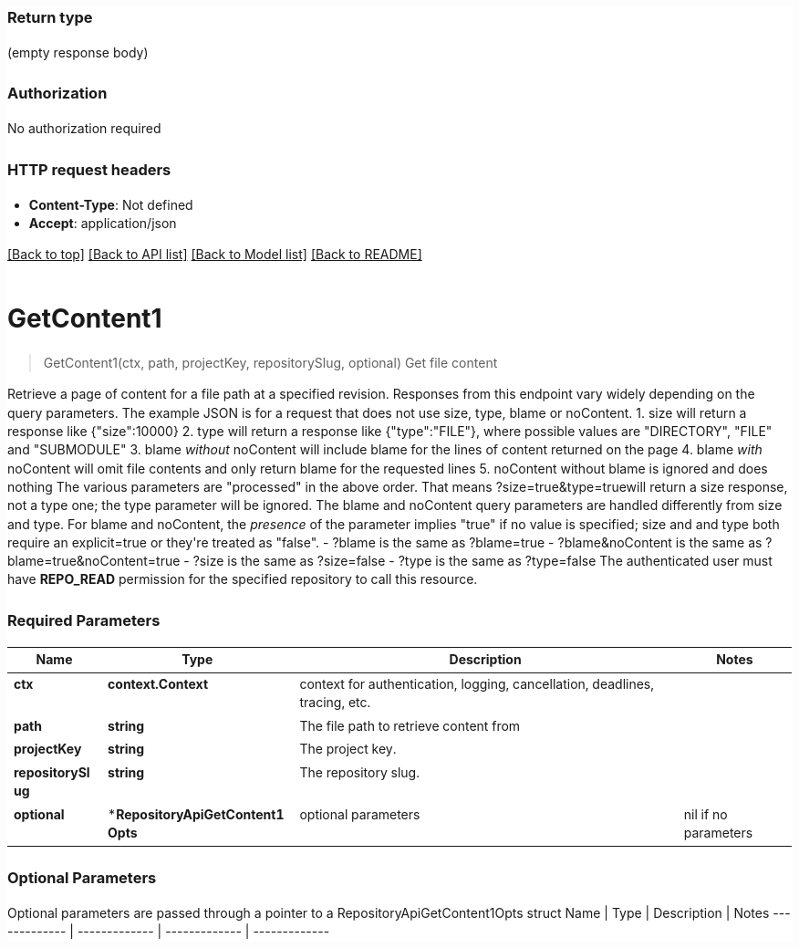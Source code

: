 ### Return type

 (empty response body)

### Authorization

No authorization required

### HTTP request headers

 - **Content-Type**: Not defined
 - **Accept**: application/json

[[Back to top]](#) [[Back to API list]](../README.md#documentation-for-api-endpoints) [[Back to Model list]](../README.md#documentation-for-models) [[Back to README]](../README.md)

# **GetContent1**
> GetContent1(ctx, path, projectKey, repositorySlug, optional)
Get file content

Retrieve a page of content for a file path at a specified revision.   Responses from this endpoint vary widely depending on the query parameters. The example JSON is for a request that does not use size, type, blame or noContent.   1. size will return a response like {\"size\":10000} 2. type will return a response like {\"type\":\"FILE\"}, where possible values are    \"DIRECTORY\", \"FILE\" and \"SUBMODULE\" 3. blame <i>without</i> noContent will include blame for the lines of    content returned on the page 4. blame <i>with</i> noContent will omit file contents and only return    blame for the requested lines 5. noContent without blame is ignored and does nothing   The various parameters are \"processed\" in the above order. That means ?size=true&amp;type=truewill return a size response, not a type one; the type parameter will be ignored.   The blame and noContent query parameters are handled differently from size and type. For blame and noContent, the <i>presence</i> of the parameter implies \"true\" if no value is specified; size and and type both require an explicit=true or they're treated as \"false\".   - ?blame is the same as ?blame=true - ?blame&amp;noContent is the same as ?blame=true&amp;noContent=true - ?size is the same as ?size=false - ?type is the same as ?type=false   The authenticated user must have <strong>REPO_READ</strong> permission for the specified repository to call this resource.

### Required Parameters

Name | Type | Description  | Notes
------------- | ------------- | ------------- | -------------
 **ctx** | **context.Context** | context for authentication, logging, cancellation, deadlines, tracing, etc.
  **path** | **string**| The file path to retrieve content from | 
  **projectKey** | **string**| The project key. | 
  **repositorySlug** | **string**| The repository slug. | 
 **optional** | ***RepositoryApiGetContent1Opts** | optional parameters | nil if no parameters

### Optional Parameters
Optional parameters are passed through a pointer to a RepositoryApiGetContent1Opts struct
Name | Type | Description  | Notes
------------- | ------------- | ------------- | -------------
